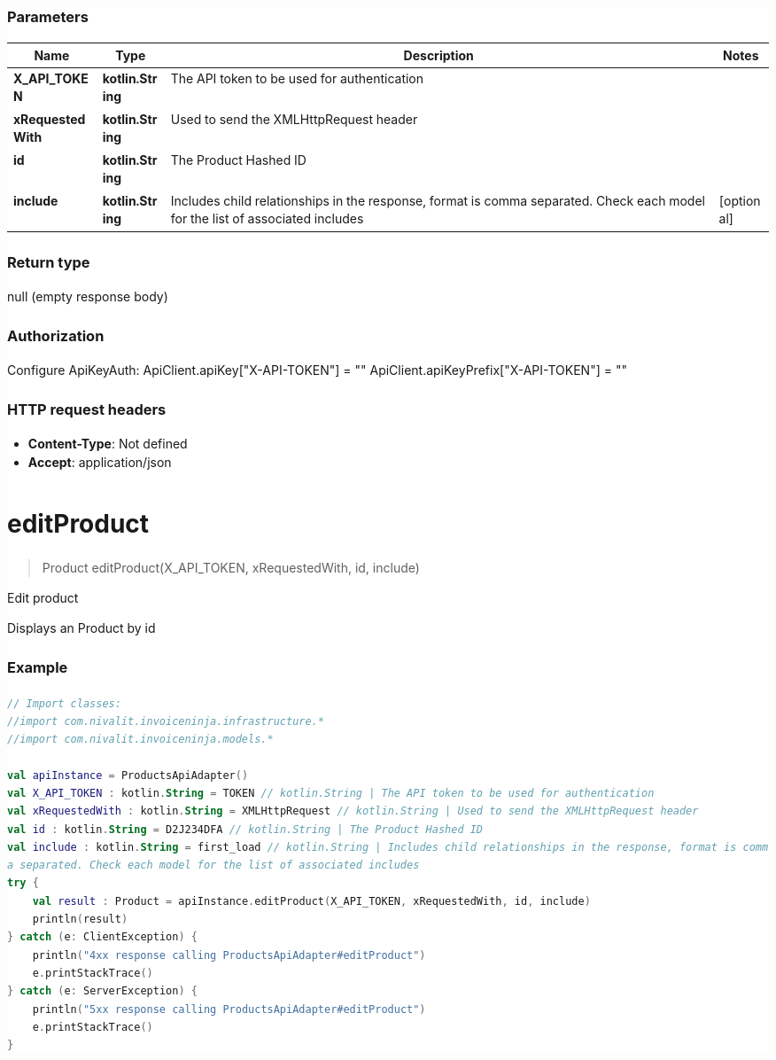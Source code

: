 ### Parameters

Name | Type | Description  | Notes
------------- | ------------- | ------------- | -------------
 **X_API_TOKEN** | **kotlin.String**| The API token to be used for authentication |
 **xRequestedWith** | **kotlin.String**| Used to send the XMLHttpRequest header |
 **id** | **kotlin.String**| The Product Hashed ID |
 **include** | **kotlin.String**| Includes child relationships in the response, format is comma separated. Check each model for the list of associated includes | [optional]

### Return type

null (empty response body)

### Authorization


Configure ApiKeyAuth:
    ApiClient.apiKey["X-API-TOKEN"] = ""
    ApiClient.apiKeyPrefix["X-API-TOKEN"] = ""

### HTTP request headers

 - **Content-Type**: Not defined
 - **Accept**: application/json

<a name="editProduct"></a>
# **editProduct**
> Product editProduct(X_API_TOKEN, xRequestedWith, id, include)

Edit product

Displays an Product by id

### Example
```kotlin
// Import classes:
//import com.nivalit.invoiceninja.infrastructure.*
//import com.nivalit.invoiceninja.models.*

val apiInstance = ProductsApiAdapter()
val X_API_TOKEN : kotlin.String = TOKEN // kotlin.String | The API token to be used for authentication
val xRequestedWith : kotlin.String = XMLHttpRequest // kotlin.String | Used to send the XMLHttpRequest header
val id : kotlin.String = D2J234DFA // kotlin.String | The Product Hashed ID
val include : kotlin.String = first_load // kotlin.String | Includes child relationships in the response, format is comma separated. Check each model for the list of associated includes
try {
    val result : Product = apiInstance.editProduct(X_API_TOKEN, xRequestedWith, id, include)
    println(result)
} catch (e: ClientException) {
    println("4xx response calling ProductsApiAdapter#editProduct")
    e.printStackTrace()
} catch (e: ServerException) {
    println("5xx response calling ProductsApiAdapter#editProduct")
    e.printStackTrace()
}
```
